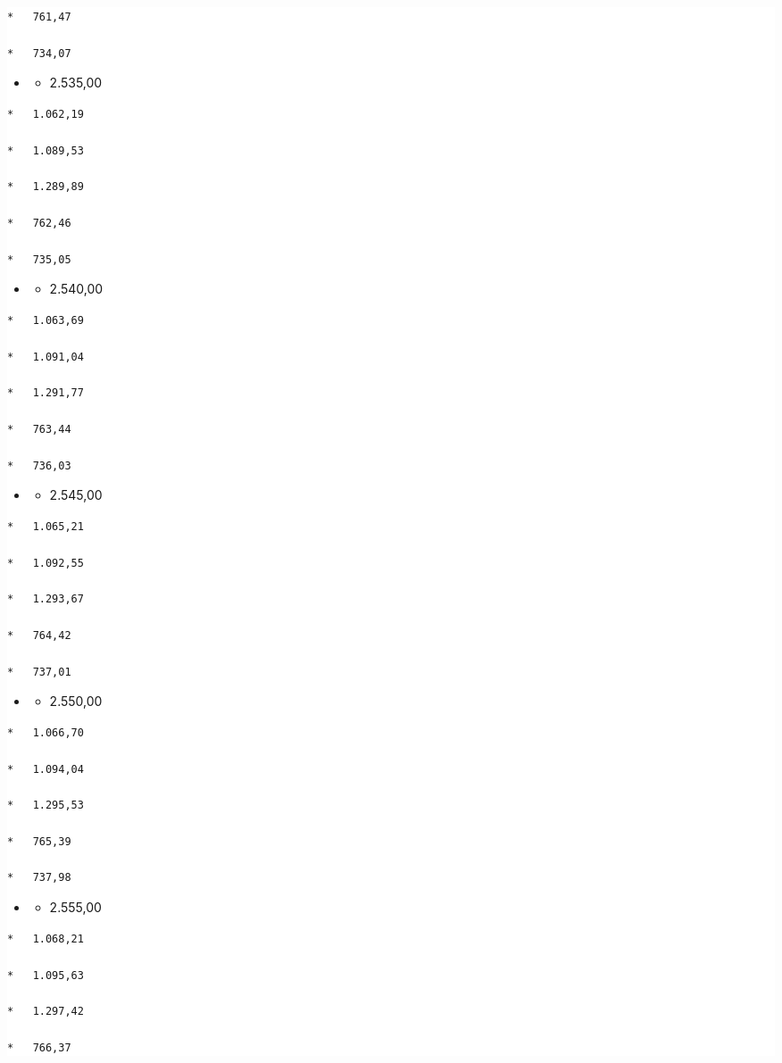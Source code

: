     *   761,47

    *   734,07


*    *   2.535,00

    *   1.062,19

    *   1.089,53

    *   1.289,89

    *   762,46

    *   735,05


*    *   2.540,00

    *   1.063,69

    *   1.091,04

    *   1.291,77

    *   763,44

    *   736,03


*    *   2.545,00

    *   1.065,21

    *   1.092,55

    *   1.293,67

    *   764,42

    *   737,01


*    *   2.550,00

    *   1.066,70

    *   1.094,04

    *   1.295,53

    *   765,39

    *   737,98


*    *   2.555,00

    *   1.068,21

    *   1.095,63

    *   1.297,42

    *   766,37
